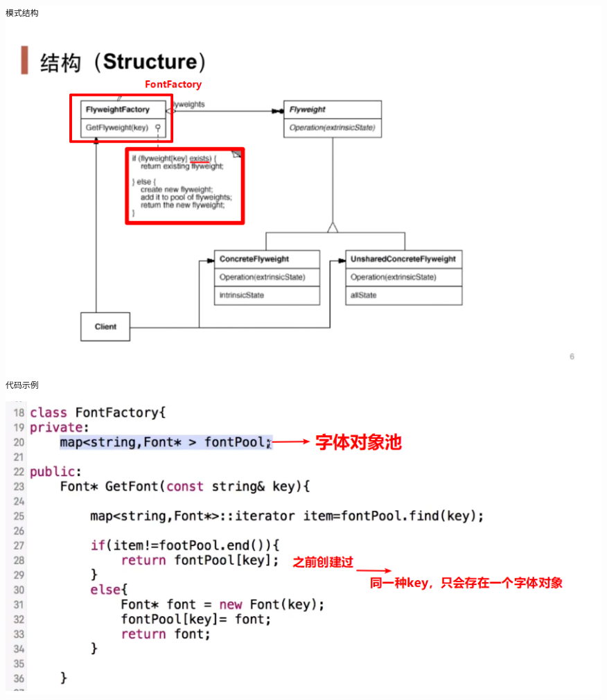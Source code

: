 `模式结构`

![image-20211110104454698](C++设计模式.assets/image-20211110104454698.png)

`代码示例`

![image-20211110104512433](C++设计模式.assets/image-20211110104512433.png)
